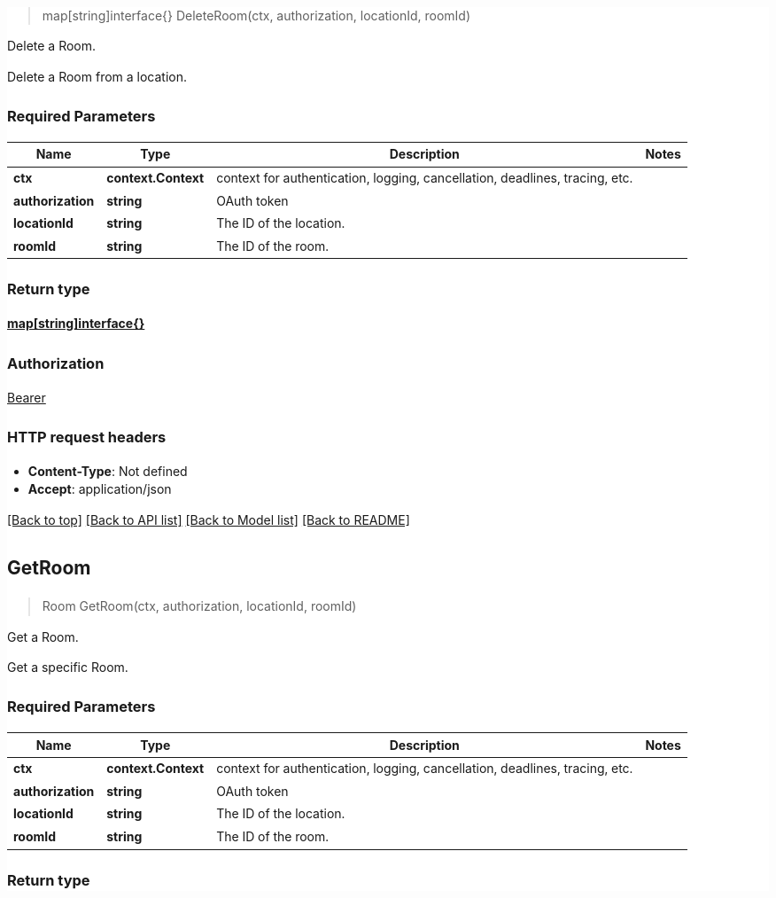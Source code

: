 > map[string]interface{} DeleteRoom(ctx, authorization, locationId, roomId)

Delete a Room.

Delete a Room from a location.

### Required Parameters


Name | Type | Description  | Notes
------------- | ------------- | ------------- | -------------
**ctx** | **context.Context** | context for authentication, logging, cancellation, deadlines, tracing, etc.
**authorization** | **string**| OAuth token | 
**locationId** | **string**| The ID of the location. | 
**roomId** | **string**| The ID of the room. | 

### Return type

[**map[string]interface{}**](map[string]interface{}.md)

### Authorization

[Bearer](../README.md#Bearer)

### HTTP request headers

- **Content-Type**: Not defined
- **Accept**: application/json

[[Back to top]](#) [[Back to API list]](../README.md#documentation-for-api-endpoints)
[[Back to Model list]](../README.md#documentation-for-models)
[[Back to README]](../README.md)


## GetRoom

> Room GetRoom(ctx, authorization, locationId, roomId)

Get a Room.

Get a specific Room.

### Required Parameters


Name | Type | Description  | Notes
------------- | ------------- | ------------- | -------------
**ctx** | **context.Context** | context for authentication, logging, cancellation, deadlines, tracing, etc.
**authorization** | **string**| OAuth token | 
**locationId** | **string**| The ID of the location. | 
**roomId** | **string**| The ID of the room. | 

### Return type
